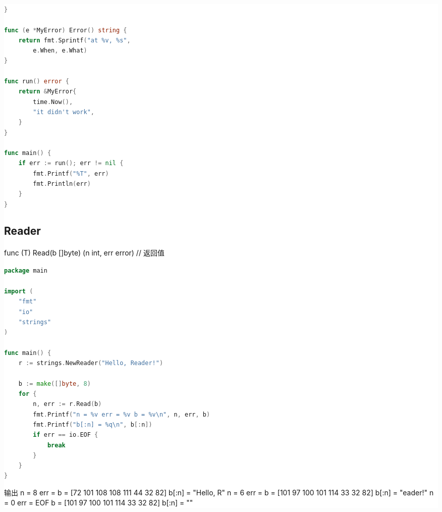 ```go
}

func (e *MyError) Error() string {
	return fmt.Sprintf("at %v, %s",
		e.When, e.What)
}

func run() error {
	return &MyError{
		time.Now(),
		"it didn't work",
	}
}

func main() {
	if err := run(); err != nil {
		fmt.Printf("%T", err)
		fmt.Println(err)
	}
}
```

## Reader
func (T) Read(b []byte) (n int, err error) // 返回值

```go
package main

import (
	"fmt"
	"io"
	"strings"
)

func main() {
	r := strings.NewReader("Hello, Reader!")

	b := make([]byte, 8)
	for {
		n, err := r.Read(b)
		fmt.Printf("n = %v err = %v b = %v\n", n, err, b)
		fmt.Printf("b[:n] = %q\n", b[:n])
		if err == io.EOF {
			break
		}
	}
}

```
输出
n = 8 err = <nil> b = [72 101 108 108 111 44 32 82]
b[:n] = "Hello, R"
n = 6 err = <nil> b = [101 97 100 101 114 33 32 82]
b[:n] = "eader!"
n = 0 err = EOF b = [101 97 100 101 114 33 32 82]
b[:n] = ""
